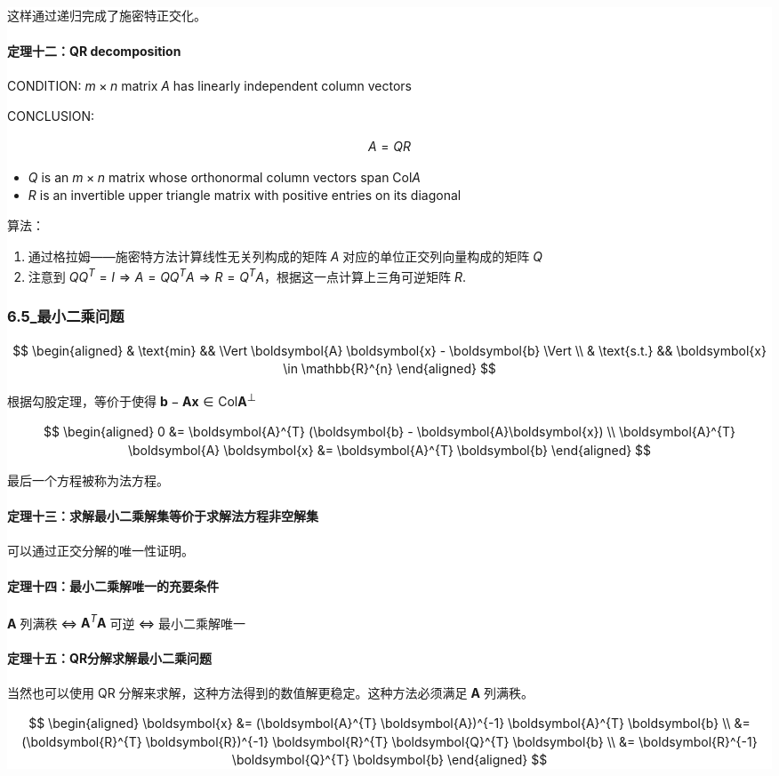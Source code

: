 这样通过递归完成了施密特正交化。

#### 定理十二：QR decomposition

CONDITION: $m \times n$ matrix $A$ has linearly independent column vectors

CONCLUSION:

$$
A = QR
$$

- $Q$ is an $m \times n$ matrix whose orthonormal column vectors span $\mathrm{Col} A$
- $R$ is an invertible upper triangle matrix with positive entries on its diagonal

算法：

1. 通过格拉姆——施密特方法计算线性无关列构成的矩阵 $A$ 对应的单位正交列向量构成的矩阵 $Q$
2. 注意到 $Q Q^T = I \Rightarrow A = Q Q^T A \Rightarrow R = Q^T A$，根据这一点计算上三角可逆矩阵 $R$.

### 6.5_最小二乘问题

$$
\begin{aligned}
& \text{min} && \Vert \boldsymbol{A} \boldsymbol{x} - \boldsymbol{b} \Vert \\
& \text{s.t.} && \boldsymbol{x} \in \mathbb{R}^{n}
\end{aligned}
$$

根据勾股定理，等价于使得 $\boldsymbol{b} - \boldsymbol{A} \boldsymbol{x} \in \mathrm{Col}\boldsymbol{A}^{\bot}$

$$
\begin{aligned}
0 &= \boldsymbol{A}^{T} (\boldsymbol{b} - \boldsymbol{A}\boldsymbol{x}) \\
\boldsymbol{A}^{T} \boldsymbol{A} \boldsymbol{x} &= \boldsymbol{A}^{T} \boldsymbol{b}
\end{aligned}
$$

最后一个方程被称为法方程。

#### 定理十三：求解最小二乘解集等价于求解法方程非空解集

可以通过正交分解的唯一性证明。

#### 定理十四：最小二乘解唯一的充要条件

$\boldsymbol{A}$ 列满秩 $\iff$ $\boldsymbol{A}^{T} \boldsymbol{A}$ 可逆 $\iff$ 最小二乘解唯一

#### 定理十五：QR分解求解最小二乘问题

当然也可以使用 QR 分解来求解，这种方法得到的数值解更稳定。这种方法必须满足 $\boldsymbol{A}$ 列满秩。

$$
\begin{aligned}
\boldsymbol{x} &= (\boldsymbol{A}^{T} \boldsymbol{A})^{-1} \boldsymbol{A}^{T} \boldsymbol{b} \\
&= (\boldsymbol{R}^{T} \boldsymbol{R})^{-1} \boldsymbol{R}^{T} \boldsymbol{Q}^{T} \boldsymbol{b} \\
&= \boldsymbol{R}^{-1} \boldsymbol{Q}^{T} \boldsymbol{b}
\end{aligned}
$$
